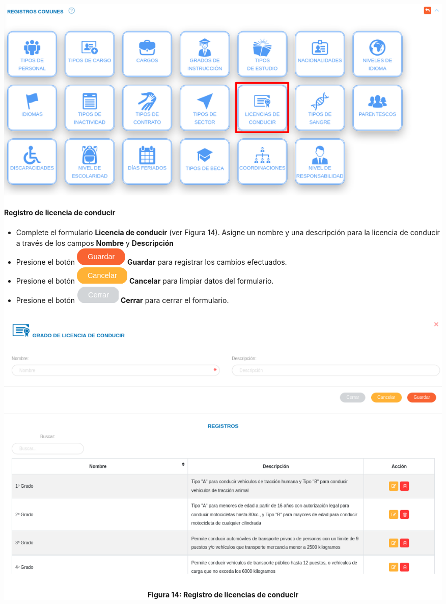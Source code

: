 ![Screenshot](../img/RC_LC.png)


#### Registro de licencia de conducir

   - Complete el formulario **Licencia de conducir** (ver Figura 14).   Asigne un nombre y una descripción para la licencia de conducir a través de los campos **Nombre** y **Descripción**  
   -   Presione el botón ![Screenshot](../img/save_3.png) **Guardar** para registrar los cambios efectuados.
   -   Presione el botón ![Screenshot](../img/cancel_1.png) **Cancelar** para limpiar datos del formulario.
   -   Presione el botón ![Screenshot](../img/close.png) **Cerrar** para cerrar el formulario.

![Screenshot](../img/image23.png#imagen)<div style="text-align: center;font-weight: bold">Figura 14: Registro de licencias de conducir</div> 